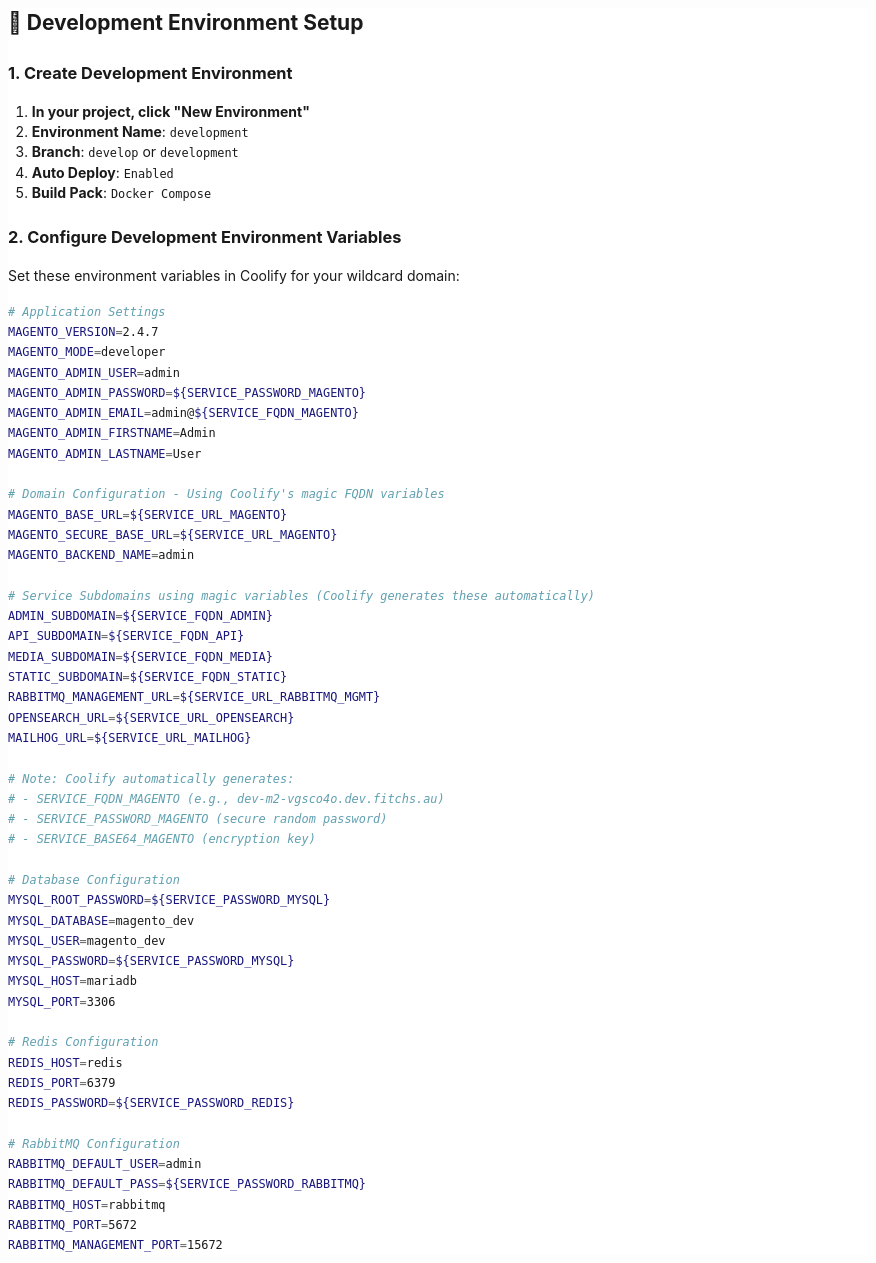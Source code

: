 ## 🚀 Development Environment Setup

### 1. Create Development Environment

1. **In your project, click "New Environment"**
2. **Environment Name**: `development`
3. **Branch**: `develop` or `development`
4. **Auto Deploy**: `Enabled`
5. **Build Pack**: `Docker Compose`

### 2. Configure Development Environment Variables

Set these environment variables in Coolify for your wildcard domain:

```bash
# Application Settings
MAGENTO_VERSION=2.4.7
MAGENTO_MODE=developer
MAGENTO_ADMIN_USER=admin
MAGENTO_ADMIN_PASSWORD=${SERVICE_PASSWORD_MAGENTO}
MAGENTO_ADMIN_EMAIL=admin@${SERVICE_FQDN_MAGENTO}
MAGENTO_ADMIN_FIRSTNAME=Admin
MAGENTO_ADMIN_LASTNAME=User

# Domain Configuration - Using Coolify's magic FQDN variables
MAGENTO_BASE_URL=${SERVICE_URL_MAGENTO}
MAGENTO_SECURE_BASE_URL=${SERVICE_URL_MAGENTO}
MAGENTO_BACKEND_NAME=admin

# Service Subdomains using magic variables (Coolify generates these automatically)
ADMIN_SUBDOMAIN=${SERVICE_FQDN_ADMIN}
API_SUBDOMAIN=${SERVICE_FQDN_API}
MEDIA_SUBDOMAIN=${SERVICE_FQDN_MEDIA}
STATIC_SUBDOMAIN=${SERVICE_FQDN_STATIC}
RABBITMQ_MANAGEMENT_URL=${SERVICE_URL_RABBITMQ_MGMT}
OPENSEARCH_URL=${SERVICE_URL_OPENSEARCH}
MAILHOG_URL=${SERVICE_URL_MAILHOG}

# Note: Coolify automatically generates:
# - SERVICE_FQDN_MAGENTO (e.g., dev-m2-vgsco4o.dev.fitchs.au)
# - SERVICE_PASSWORD_MAGENTO (secure random password)
# - SERVICE_BASE64_MAGENTO (encryption key)

# Database Configuration
MYSQL_ROOT_PASSWORD=${SERVICE_PASSWORD_MYSQL}
MYSQL_DATABASE=magento_dev
MYSQL_USER=magento_dev
MYSQL_PASSWORD=${SERVICE_PASSWORD_MYSQL}
MYSQL_HOST=mariadb
MYSQL_PORT=3306

# Redis Configuration
REDIS_HOST=redis
REDIS_PORT=6379
REDIS_PASSWORD=${SERVICE_PASSWORD_REDIS}

# RabbitMQ Configuration
RABBITMQ_DEFAULT_USER=admin
RABBITMQ_DEFAULT_PASS=${SERVICE_PASSWORD_RABBITMQ}
RABBITMQ_HOST=rabbitmq
RABBITMQ_PORT=5672
RABBITMQ_MANAGEMENT_PORT=15672

```